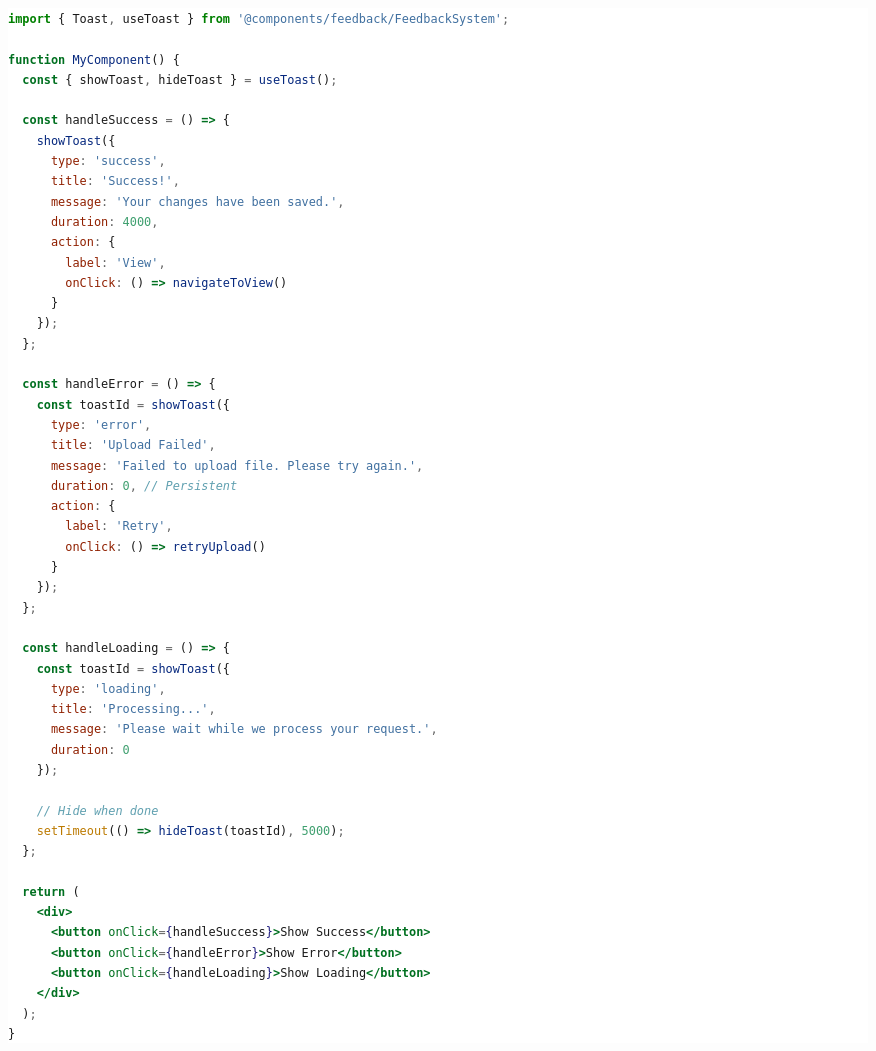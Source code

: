 ```jsx
import { Toast, useToast } from '@components/feedback/FeedbackSystem';

function MyComponent() {
  const { showToast, hideToast } = useToast();

  const handleSuccess = () => {
    showToast({
      type: 'success',
      title: 'Success!',
      message: 'Your changes have been saved.',
      duration: 4000,
      action: {
        label: 'View',
        onClick: () => navigateToView()
      }
    });
  };

  const handleError = () => {
    const toastId = showToast({
      type: 'error',
      title: 'Upload Failed',
      message: 'Failed to upload file. Please try again.',
      duration: 0, // Persistent
      action: {
        label: 'Retry',
        onClick: () => retryUpload()
      }
    });
  };

  const handleLoading = () => {
    const toastId = showToast({
      type: 'loading',
      title: 'Processing...',
      message: 'Please wait while we process your request.',
      duration: 0
    });

    // Hide when done
    setTimeout(() => hideToast(toastId), 5000);
  };

  return (
    <div>
      <button onClick={handleSuccess}>Show Success</button>
      <button onClick={handleError}>Show Error</button>
      <button onClick={handleLoading}>Show Loading</button>
    </div>
  );
}
```
